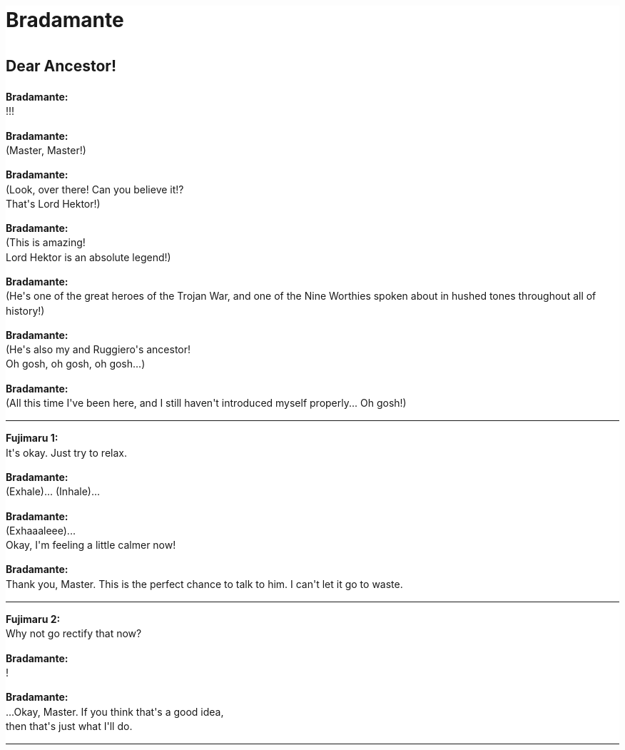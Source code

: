 # Bradamante  
  
## Dear Ancestor!  
  
**Bradamante:**   
!!!  
  
**Bradamante:**   
(Master, Master!)  
  
**Bradamante:**   
(Look, over there! Can you believe it!?  
That's Lord Hektor!)  
  
**Bradamante:**   
(This is amazing!  
Lord Hektor is an absolute legend!)  
  
**Bradamante:**   
(He's one of the great heroes of the Trojan War, and one of the Nine Worthies spoken about in hushed tones throughout all of history!)  
  
**Bradamante:**   
(He's also my and Ruggiero's ancestor!  
Oh gosh, oh gosh, oh gosh...)  
  
**Bradamante:**   
(All this time I've been here, and I still haven't introduced myself properly... Oh gosh!)  
  
---  
  
**Fujimaru 1:**   
It's okay. Just try to relax.  
  
**Bradamante:**   
(Exhale)... (Inhale)...  
  
**Bradamante:**   
(Exhaaaleee)...  
Okay, I'm feeling a little calmer now!  
  
**Bradamante:**   
Thank you, Master. This is the perfect chance to talk to him. I can't let it go to waste.  
  
---  
  
**Fujimaru 2:**   
Why not go rectify that now?  
  
**Bradamante:**   
!  
  
**Bradamante:**   
...Okay, Master. If you think that's a good idea,  
then that's just what I'll do.  
  
---  